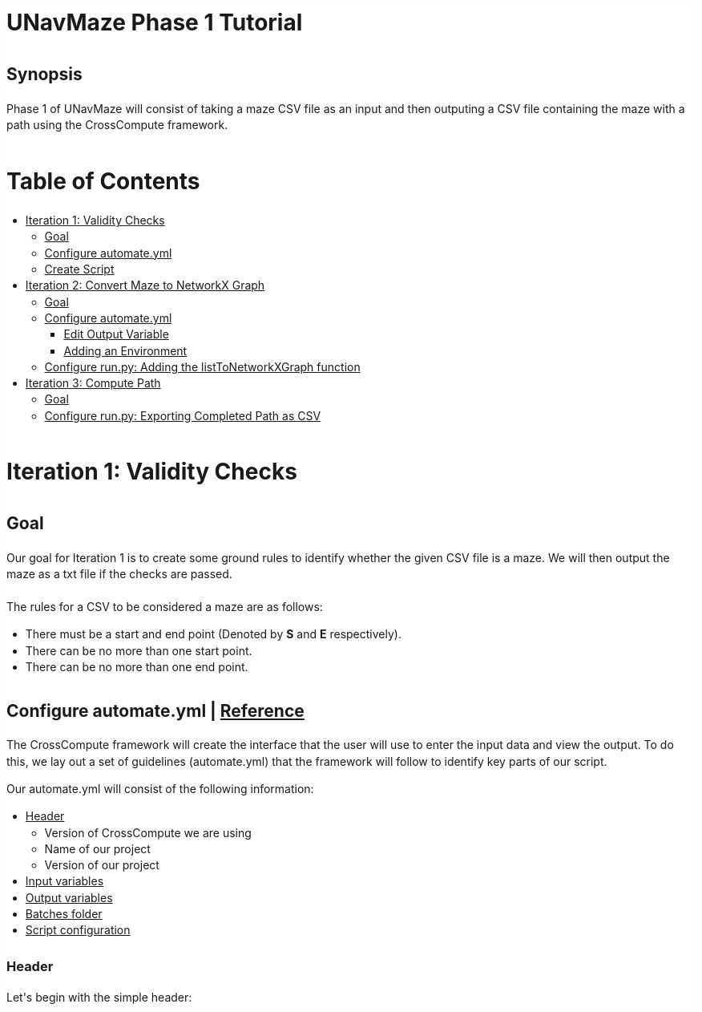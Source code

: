 # UNavMaze Phase 1 Tutorial
## Synopsis
Phase 1 of UNavMaze will consist of taking a maze CSV file as an input and then outputing a CSV file containing the maze with a path using the CrossCompute framework.
# Table of Contents
  - [Iteration 1: Validity Checks](#iteration-1-validity-checks)
    - [Goal](#goal)
    - [Configure automate.yml](#configure-automateyml--reference)
    - [Create Script](#create-runpy--reference)
  - [Iteration 2: Convert Maze to NetworkX Graph](#iteration-2)
    - [Goal](#goal-1)
    - [Configure automate.yml](#configure-automateyml--reference-1)
        - [Edit Output Variable](#edit-output-variable)
        - [Adding an Environment](#adding-an-environment)
    - [Configure run.py: Adding the listToNetworkXGraph function](#configure-runpy-adding-the-listtonetworkxgraph-function--reference)
  - [Iteration 3: Compute Path](#iteration-3)
    - [Goal](#goal-2)
    - [Configure run.py: Exporting Completed Path as CSV](#configure-runpy-exporting-completed-path-as-csv--reference)

# Iteration 1: Validity Checks
## Goal
Our goal for Iteration 1 is to create some ground rules to identify whether the given CSV file is a maze. We will then output the maze as a txt file if the checks are passed.
<br/><br/>
The rules for a CSV to be considered a maze are as follows:
- There must be a start and end point (Denoted by **S** and **E** respectively).
- There can be no more than one start point.
- There can be no more than one end point.

## Configure automate.yml | [Reference](https://github.com/hellorahat/UNavMaze/blob/main/CrossCompute/Phase1/Iteration1/automate.yml)
The CrossCompute framework will create the interface that the user will use to enter the input data and view the output. To do this, we lay out a set of guidelines (automate.yml) that the framework will follow to identify key parts of our script.

Our automate.yml will consist of the following information:
  - [Header](#Header)
    - Version of CrossCompute we are using
    - Name of our project
    - Version of our project
  - [Input variables](#Input)
  - [Output variables](#Output)
  - [Batches folder](#Batches-Folder)
  - [Script configuration](#Script-Configuration)
### Header
Let's begin with the simple header:
